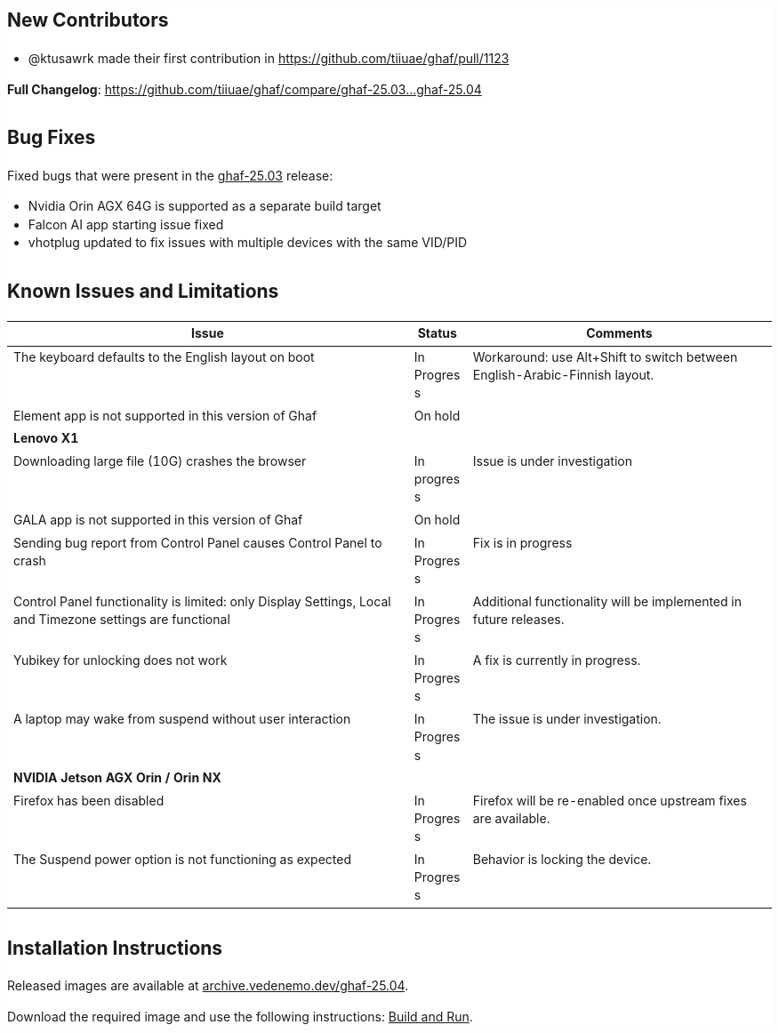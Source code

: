 ## New Contributors
* @ktusawrk made their first contribution in https://github.com/tiiuae/ghaf/pull/1123

**Full Changelog**: https://github.com/tiiuae/ghaf/compare/ghaf-25.03...ghaf-25.04

## Bug Fixes

Fixed bugs that were present in the [ghaf-25.03](../release_notes/ghaf-25.03.md) release:

* Nvidia Orin AGX 64G is supported as a separate build target
* Falcon AI app starting issue fixed
* vhotplug updated to fix issues with multiple devices with the same VID/PID

## Known Issues and Limitations



| Issue           | Status      | Comments                             |
|-----------------|-------------|--------------------------------------|
| The keyboard defaults to the English layout on boot | In Progress | Workaround: use Alt+Shift to switch between English-Arabic-Finnish layout. |
|Element app is not supported in this version of Ghaf | On hold | |
| **Lenovo X1**  |  |  |
| Downloading large file (10G) crashes the browser | In progress | Issue is under investigation |
| GALA app is not supported in this version of Ghaf | On hold | |
| Sending bug report from Control Panel causes Control Panel to crash | In Progress | Fix is in progress |
| Control Panel functionality is limited: only Display Settings, Local and Timezone settings are functional | In Progress | Additional functionality will be implemented in future releases. |
| Yubikey for unlocking does not work | In Progress | A fix is currently in progress. |
| A laptop may wake from suspend without user interaction | In Progress | The issue is under investigation. |
| **NVIDIA Jetson AGX Orin / Orin NX**  |  |  |
| Firefox has been disabled | In Progress | Firefox will be re-enabled once upstream fixes are available. |
| The Suspend power option is not functioning as expected | In Progress | Behavior is locking the device. |

## Installation Instructions

Released images are available at [archive.vedenemo.dev/ghaf-25.04](https://archive.vedenemo-dev/ghaf-25.04).

Download the required image and use the following instructions: [Build and Run](../ref_impl/build_and_run.md).


